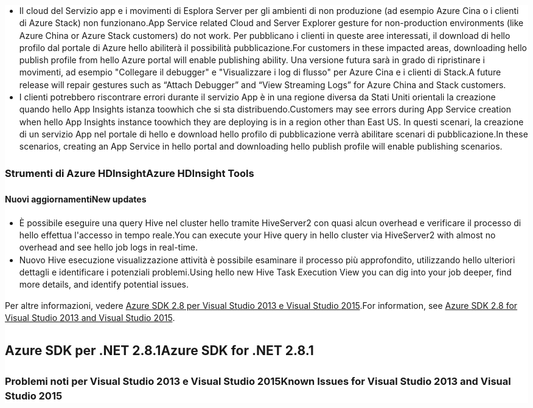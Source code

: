 * <span data-ttu-id="082c5-137">Il cloud del Servizio app e i movimenti di Esplora Server per gli ambienti di non produzione (ad esempio Azure Cina o i clienti di Azure Stack) non funzionano.</span><span class="sxs-lookup"><span data-stu-id="082c5-137">App Service related Cloud and Server Explorer gesture for non-production environments (like Azure China or Azure Stack customers) do not work.</span></span> <span data-ttu-id="082c5-138">Per pubblicano i clienti in queste aree interessati, il download di hello profilo dal portale di Azure hello abiliterà il possibilità pubblicazione.</span><span class="sxs-lookup"><span data-stu-id="082c5-138">For customers in these impacted areas, downloading hello publish profile from hello Azure portal will enable publishing ability.</span></span> <span data-ttu-id="082c5-139">Una versione futura sarà in grado di ripristinare i movimenti, ad esempio "Collegare il debugger" e "Visualizzare i log di flusso" per Azure Cina e i clienti di Stack.</span><span class="sxs-lookup"><span data-stu-id="082c5-139">A future release will repair gestures such as “Attach Debugger” and “View Streaming Logs” for Azure China and Stack customers.</span></span> 
* <span data-ttu-id="082c5-140">I clienti potrebbero riscontrare errori durante il servizio App è in una regione diversa da Stati Uniti orientali la creazione quando hello App Insights istanza toowhich che si sta distribuendo.</span><span class="sxs-lookup"><span data-stu-id="082c5-140">Customers may see errors during App Service creation when hello App Insights instance toowhich they are deploying is in a region other than East US.</span></span> <span data-ttu-id="082c5-141">In questi scenari, la creazione di un servizio App nel portale di hello e download hello profilo di pubblicazione verrà abilitare scenari di pubblicazione.</span><span class="sxs-lookup"><span data-stu-id="082c5-141">In these scenarios, creating an App Service in hello portal and downloading hello publish profile will enable publishing scenarios.</span></span> 

### <a name="azure-hdinsight-tools"></a><span data-ttu-id="082c5-142">Strumenti di Azure HDInsight</span><span class="sxs-lookup"><span data-stu-id="082c5-142">Azure HDInsight Tools</span></span>
#### <a name="new-updates"></a><span data-ttu-id="082c5-143">Nuovi aggiornamenti</span><span class="sxs-lookup"><span data-stu-id="082c5-143">New updates</span></span>
* <span data-ttu-id="082c5-144">È possibile eseguire una query Hive nel cluster hello tramite HiveServer2 con quasi alcun overhead e verificare il processo di hello effettua l'accesso in tempo reale.</span><span class="sxs-lookup"><span data-stu-id="082c5-144">You can execute your Hive query in hello cluster via HiveServer2 with almost no overhead and see hello job logs in real-time.</span></span>
* <span data-ttu-id="082c5-145">Nuovo Hive esecuzione visualizzazione attività è possibile esaminare il processo più approfondito, utilizzando hello ulteriori dettagli e identificare i potenziali problemi.</span><span class="sxs-lookup"><span data-stu-id="082c5-145">Using hello new Hive Task Execution View you can dig into your job deeper, find more details, and identify potential issues.</span></span>

<span data-ttu-id="082c5-146">Per altre informazioni, vedere [Azure SDK 2.8 per Visual Studio 2013 e Visual Studio 2015](https://azure.microsoft.com/blog/announcing-the-azure-sdk-2-8-for-net/).</span><span class="sxs-lookup"><span data-stu-id="082c5-146">For information, see [Azure SDK 2.8 for Visual Studio 2013 and Visual Studio 2015](https://azure.microsoft.com/blog/announcing-the-azure-sdk-2-8-for-net/).</span></span> 

## <a name="azure-sdk-for-net-281"></a><span data-ttu-id="082c5-147">Azure SDK per .NET 2.8.1</span><span class="sxs-lookup"><span data-stu-id="082c5-147">Azure SDK for .NET 2.8.1</span></span>
### <a name="known-issues-for-visual-studio-2013-and-visual-studio-2015"></a><span data-ttu-id="082c5-148">Problemi noti per Visual Studio 2013 e Visual Studio 2015</span><span class="sxs-lookup"><span data-stu-id="082c5-148">Known Issues for Visual Studio 2013 and Visual Studio 2015</span></span>